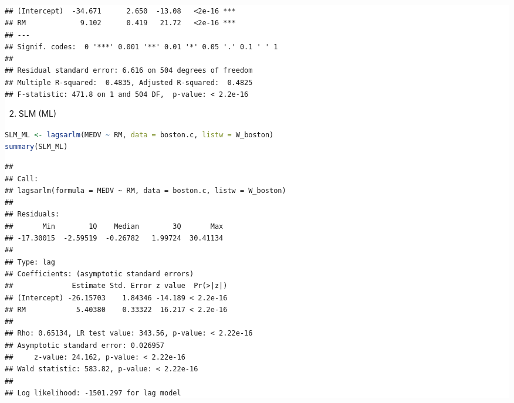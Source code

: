     ## (Intercept)  -34.671      2.650  -13.08   <2e-16 ***
    ## RM             9.102      0.419   21.72   <2e-16 ***
    ## ---
    ## Signif. codes:  0 '***' 0.001 '**' 0.01 '*' 0.05 '.' 0.1 ' ' 1
    ## 
    ## Residual standard error: 6.616 on 504 degrees of freedom
    ## Multiple R-squared:  0.4835, Adjusted R-squared:  0.4825 
    ## F-statistic: 471.8 on 1 and 504 DF,  p-value: < 2.2e-16

2)  SLM (ML)



``` r
SLM_ML <- lagsarlm(MEDV ~ RM, data = boston.c, listw = W_boston)
summary(SLM_ML)
```

    ## 
    ## Call:
    ## lagsarlm(formula = MEDV ~ RM, data = boston.c, listw = W_boston)
    ## 
    ## Residuals:
    ##       Min        1Q    Median        3Q       Max 
    ## -17.30015  -2.59519  -0.26782   1.99724  30.41134 
    ## 
    ## Type: lag 
    ## Coefficients: (asymptotic standard errors) 
    ##              Estimate Std. Error z value  Pr(>|z|)
    ## (Intercept) -26.15703    1.84346 -14.189 < 2.2e-16
    ## RM            5.40380    0.33322  16.217 < 2.2e-16
    ## 
    ## Rho: 0.65134, LR test value: 343.56, p-value: < 2.22e-16
    ## Asymptotic standard error: 0.026957
    ##     z-value: 24.162, p-value: < 2.22e-16
    ## Wald statistic: 583.82, p-value: < 2.22e-16
    ## 
    ## Log likelihood: -1501.297 for lag model